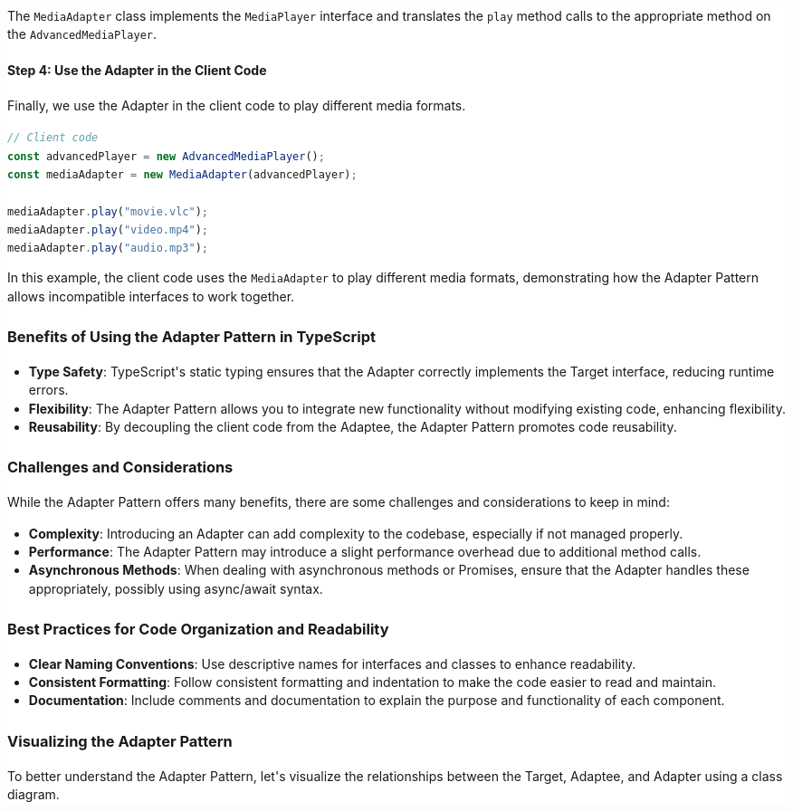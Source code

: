 The `MediaAdapter` class implements the `MediaPlayer` interface and translates the `play` method calls to the appropriate method on the `AdvancedMediaPlayer`.

#### Step 4: Use the Adapter in the Client Code

Finally, we use the Adapter in the client code to play different media formats.

```typescript
// Client code
const advancedPlayer = new AdvancedMediaPlayer();
const mediaAdapter = new MediaAdapter(advancedPlayer);

mediaAdapter.play("movie.vlc");
mediaAdapter.play("video.mp4");
mediaAdapter.play("audio.mp3");
```

In this example, the client code uses the `MediaAdapter` to play different media formats, demonstrating how the Adapter Pattern allows incompatible interfaces to work together.

### Benefits of Using the Adapter Pattern in TypeScript

- **Type Safety**: TypeScript's static typing ensures that the Adapter correctly implements the Target interface, reducing runtime errors.
- **Flexibility**: The Adapter Pattern allows you to integrate new functionality without modifying existing code, enhancing flexibility.
- **Reusability**: By decoupling the client code from the Adaptee, the Adapter Pattern promotes code reusability.

### Challenges and Considerations

While the Adapter Pattern offers many benefits, there are some challenges and considerations to keep in mind:

- **Complexity**: Introducing an Adapter can add complexity to the codebase, especially if not managed properly.
- **Performance**: The Adapter Pattern may introduce a slight performance overhead due to additional method calls.
- **Asynchronous Methods**: When dealing with asynchronous methods or Promises, ensure that the Adapter handles these appropriately, possibly using async/await syntax.

### Best Practices for Code Organization and Readability

- **Clear Naming Conventions**: Use descriptive names for interfaces and classes to enhance readability.
- **Consistent Formatting**: Follow consistent formatting and indentation to make the code easier to read and maintain.
- **Documentation**: Include comments and documentation to explain the purpose and functionality of each component.

### Visualizing the Adapter Pattern

To better understand the Adapter Pattern, let's visualize the relationships between the Target, Adaptee, and Adapter using a class diagram.
